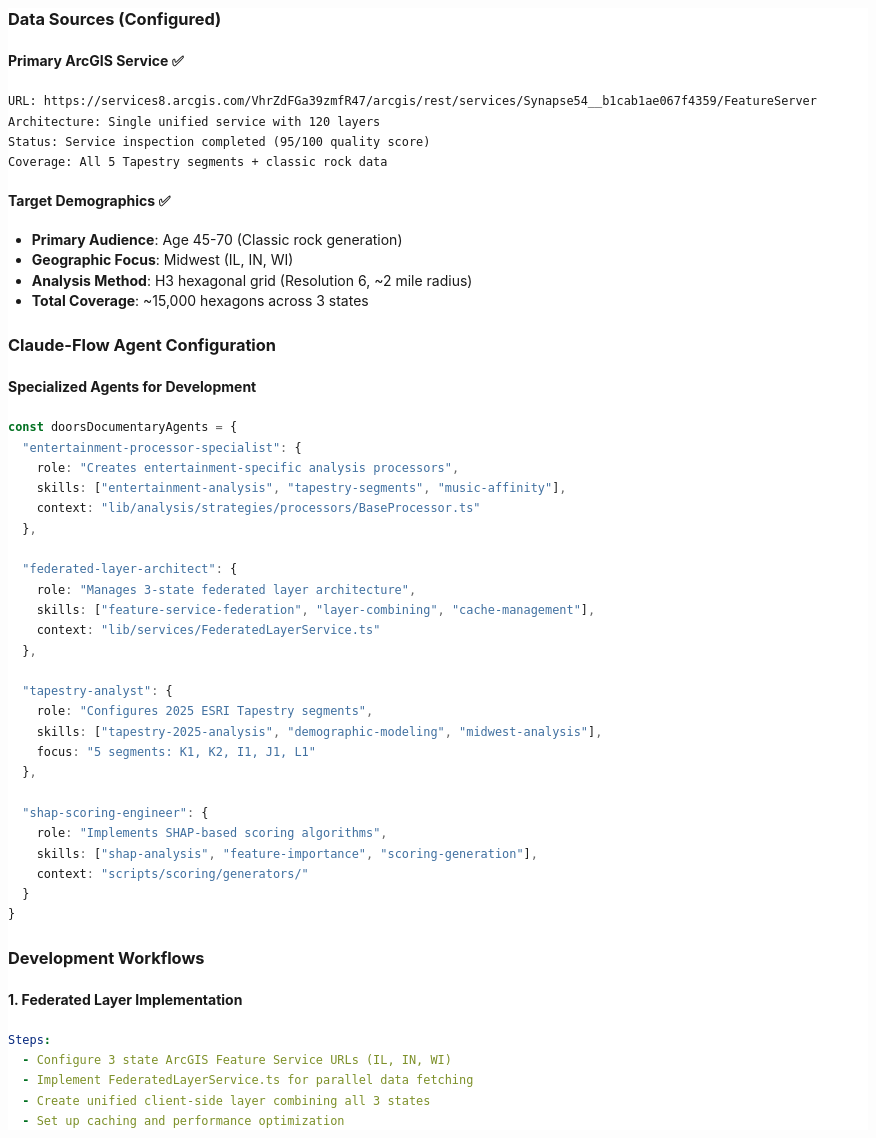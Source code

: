 ### Data Sources (Configured)

#### **Primary ArcGIS Service** ✅
```
URL: https://services8.arcgis.com/VhrZdFGa39zmfR47/arcgis/rest/services/Synapse54__b1cab1ae067f4359/FeatureServer
Architecture: Single unified service with 120 layers
Status: Service inspection completed (95/100 quality score)
Coverage: All 5 Tapestry segments + classic rock data
```

#### **Target Demographics** ✅
- **Primary Audience**: Age 45-70 (Classic rock generation)
- **Geographic Focus**: Midwest (IL, IN, WI)
- **Analysis Method**: H3 hexagonal grid (Resolution 6, ~2 mile radius)
- **Total Coverage**: ~15,000 hexagons across 3 states

### Claude-Flow Agent Configuration

#### **Specialized Agents for Development**
```typescript
const doorsDocumentaryAgents = {
  "entertainment-processor-specialist": {
    role: "Creates entertainment-specific analysis processors",
    skills: ["entertainment-analysis", "tapestry-segments", "music-affinity"],
    context: "lib/analysis/strategies/processors/BaseProcessor.ts"
  },
  
  "federated-layer-architect": {
    role: "Manages 3-state federated layer architecture",
    skills: ["feature-service-federation", "layer-combining", "cache-management"],
    context: "lib/services/FederatedLayerService.ts"
  },
  
  "tapestry-analyst": {
    role: "Configures 2025 ESRI Tapestry segments",
    skills: ["tapestry-2025-analysis", "demographic-modeling", "midwest-analysis"],
    focus: "5 segments: K1, K2, I1, J1, L1"
  },
  
  "shap-scoring-engineer": {
    role: "Implements SHAP-based scoring algorithms",
    skills: ["shap-analysis", "feature-importance", "scoring-generation"],
    context: "scripts/scoring/generators/"
  }
}
```

### Development Workflows

#### **1. Federated Layer Implementation**
```yaml
Steps:
  - Configure 3 state ArcGIS Feature Service URLs (IL, IN, WI)
  - Implement FederatedLayerService.ts for parallel data fetching
  - Create unified client-side layer combining all 3 states
  - Set up caching and performance optimization
```
